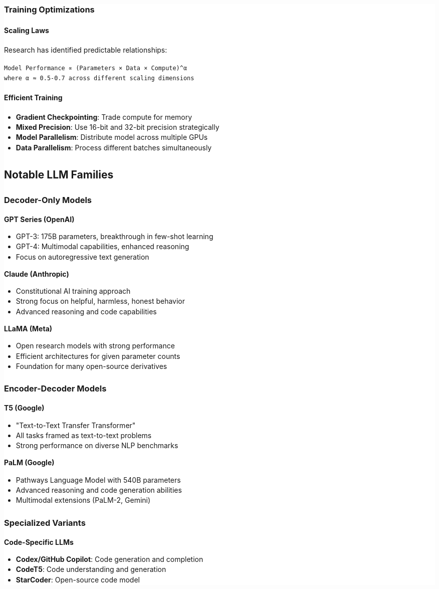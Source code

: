 ### Training Optimizations

#### Scaling Laws

Research has identified predictable relationships:

```text
Model Performance ∝ (Parameters × Data × Compute)^α
where α ≈ 0.5-0.7 across different scaling dimensions
```

#### Efficient Training

- **Gradient Checkpointing**: Trade compute for memory
- **Mixed Precision**: Use 16-bit and 32-bit precision strategically  
- **Model Parallelism**: Distribute model across multiple GPUs
- **Data Parallelism**: Process different batches simultaneously

## Notable LLM Families

### Decoder-Only Models

**GPT Series (OpenAI)**
- GPT-3: 175B parameters, breakthrough in few-shot learning
- GPT-4: Multimodal capabilities, enhanced reasoning
- Focus on autoregressive text generation

**Claude (Anthropic)**
- Constitutional AI training approach
- Strong focus on helpful, harmless, honest behavior
- Advanced reasoning and code capabilities

**LLaMA (Meta)**
- Open research models with strong performance
- Efficient architectures for given parameter counts
- Foundation for many open-source derivatives

### Encoder-Decoder Models

**T5 (Google)**
- "Text-to-Text Transfer Transformer"
- All tasks framed as text-to-text problems
- Strong performance on diverse NLP benchmarks

**PaLM (Google)**
- Pathways Language Model with 540B parameters
- Advanced reasoning and code generation abilities
- Multimodal extensions (PaLM-2, Gemini)

### Specialized Variants

**Code-Specific LLMs**
- **Codex/GitHub Copilot**: Code generation and completion
- **CodeT5**: Code understanding and generation
- **StarCoder**: Open-source code model
